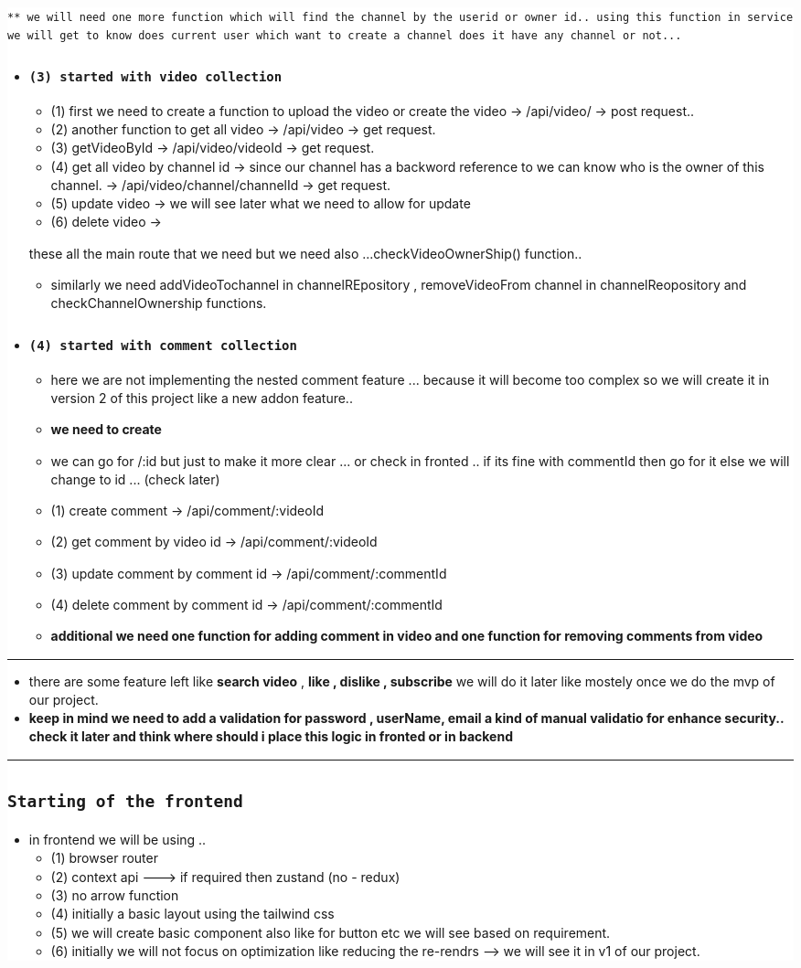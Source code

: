     ** we will need one more function which will find the channel by the userid or owner id.. using this function in service we will get to know does current user which want to create a channel does it have any channel or not...

* ### `(3) started with video collection`

  * (1) first we need to create a function to upload the video or create the video -> /api/video/ -> post request..
  * (2) another function to get all video -> /api/video -> get request.
  * (3) getVideoById -> /api/video/videoId -> get request.
  * (4) get all video by channel id -> since our channel has a backword reference to we can know who is the owner of this channel. -> /api/video/channel/channelId -> get request.
  * (5) update video -> we will see later what we need to allow for update
  * (6) delete video ->

  these all the main route that we need but we need also ...checkVideoOwnerShip() function..

  * similarly we need addVideoTochannel in channelREpository , removeVideoFrom channel in channelReopository and checkChannelOwnership functions.

* ### `(4) started with comment collection`

  * here we are not implementing the nested comment feature ... because it will become too complex so we will create it in version 2 of this project like a new addon feature..

  * **we need to create**
  * we can go for /:id but just to make it more clear ... or check in fronted .. if its fine with commentId then go for it else we will change to id ... (check later)
  * (1) create comment -> /api/comment/:videoId
  * (2) get comment by video id -> /api/comment/:videoId
  * (3) update comment by comment id -> /api/comment/:commentId
  * (4) delete comment by comment id -> /api/comment/:commentId
  * **additional we need one function for adding comment in video and one function for removing comments from video**

---

* there are some feature left like **search video** , **like , dislike , subscribe** we will do it later like mostely once we do the mvp of our project.
* **keep in mind we need to add a validation for password , userName, email a kind of manual validatio for enhance security.. check it later and think where should i place this logic in fronted or in backend**

---

## `Starting of the frontend`

* in frontend we will be using ..
  * (1) browser router
  * (2) context api ---> if required then zustand (no - redux)
  * (3) no arrow function
  * (4) initially a basic layout using the tailwind css
  * (5) we will create basic component also like for button etc we will see based on requirement.
  * (6) initially we will not focus on optimization like reducing the re-rendrs -->  we will see it in v1 of our project.

